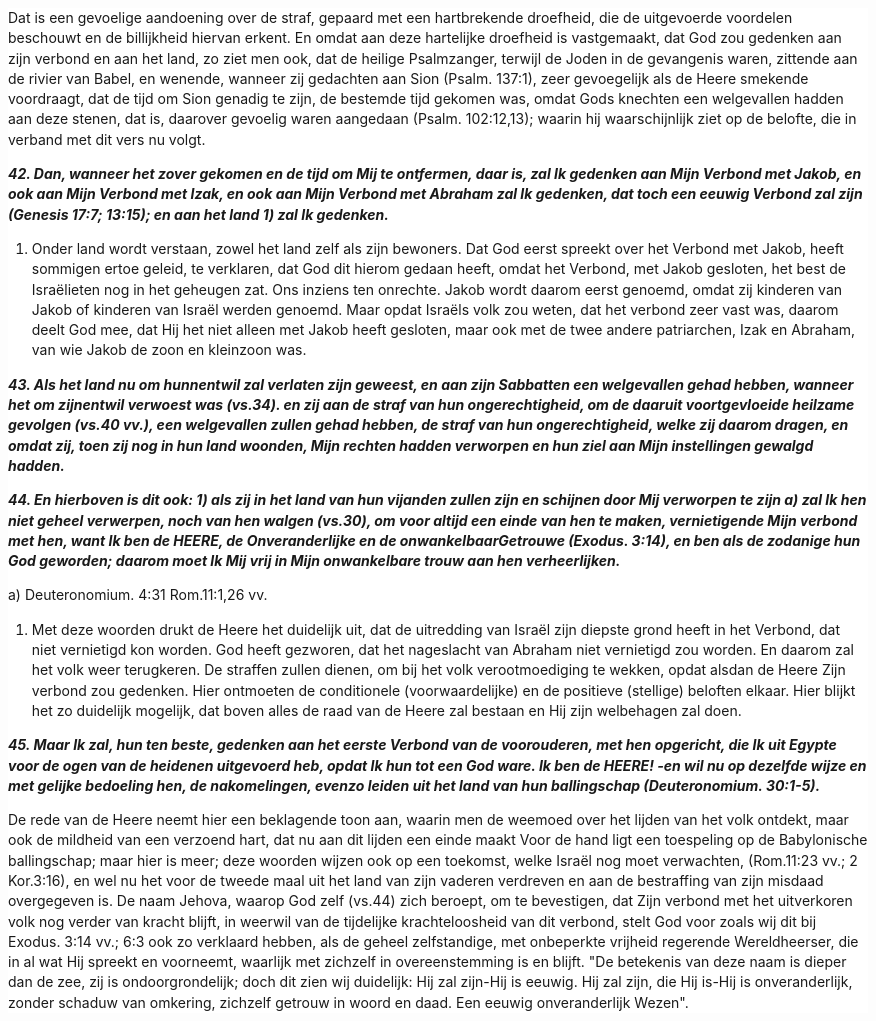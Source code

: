 Dat is een gevoelige aandoening over de straf, gepaard met een hartbrekende droefheid, die de uitgevoerde voordelen beschouwt en de billijkheid hiervan erkent. En omdat aan deze hartelijke droefheid is vastgemaakt, dat God zou gedenken aan zijn verbond en aan het land, zo ziet men ook, dat de heilige Psalmzanger, terwijl de Joden in de gevangenis waren, zittende aan de rivier van Babel, en wenende, wanneer zij gedachten aan Sion (Psalm. 137:1), zeer gevoegelijk als de Heere smekende voordraagt, dat de tijd om Sion genadig te zijn, de bestemde tijd gekomen was, omdat Gods knechten een welgevallen hadden aan deze stenen, dat is, daarover gevoelig waren aangedaan (Psalm. 102:12,13); waarin hij waarschijnlijk ziet op de belofte, die in verband met dit vers nu volgt.

***42. Dan, wanneer het zover gekomen en de tijd om Mij te ontfermen, daar is, zal Ik gedenken aan Mijn Verbond met Jakob, en ook aan Mijn Verbond met Izak, en ook aan Mijn Verbond met Abraham zal Ik gedenken, dat toch een eeuwig Verbond zal zijn (Genesis 17:7; 13:15); en aan het land 1) zal Ik gedenken.***

1) Onder land wordt verstaan, zowel het land zelf als zijn bewoners. Dat God eerst spreekt over het Verbond met Jakob, heeft sommigen ertoe geleid, te verklaren, dat God dit hierom gedaan heeft, omdat het Verbond, met Jakob gesloten, het best de Israëlieten nog in het geheugen zat. Ons inziens ten onrechte. Jakob wordt daarom eerst genoemd, omdat zij kinderen van Jakob of kinderen van Israël werden genoemd. Maar opdat Israëls volk zou weten, dat het verbond zeer vast was, daarom deelt God mee, dat Hij het niet alleen met Jakob heeft gesloten, maar ook met de twee andere patriarchen, Izak en Abraham, van wie Jakob de zoon en kleinzoon was.

***43. Als het land nu om hunnentwil zal verlaten zijn geweest, en aan zijn Sabbatten een welgevallen gehad hebben, wanneer het om zijnentwil verwoest was (vs.34). en zij aan de straf van hun ongerechtigheid, om de daaruit voortgevloeide heilzame gevolgen (vs.40 vv.), een welgevallen zullen gehad hebben, de straf van hun ongerechtigheid, welke zij daarom dragen, en omdat zij, toen zij nog in hun land woonden, Mijn rechten hadden verworpen en hun ziel aan Mijn instellingen gewalgd hadden.***

***44. En hierboven is dit ook: 1) als zij in het land van hun vijanden zullen zijn en schijnen door Mij verworpen te zijn a) zal Ik hen niet geheel verwerpen, noch van hen walgen (vs.30), om voor altijd een einde van hen te maken, vernietigende Mijn verbond met hen, want Ik ben de HEERE, de Onveranderlijke en de onwankelbaarGetrouwe (Exodus. 3:14), en ben als de zodanige hun God geworden; daarom moet Ik Mij vrij in Mijn onwankelbare trouw aan hen verheerlijken.***

a) Deuteronomium. 4:31 Rom.11:1,26 vv.

1) Met deze woorden drukt de Heere het duidelijk uit, dat de uitredding van Israël zijn diepste grond heeft in het Verbond, dat niet vernietigd kon worden. God heeft gezworen, dat het nageslacht van Abraham niet vernietigd zou worden. En daarom zal het volk weer terugkeren. De straffen zullen dienen, om bij het volk verootmoediging te wekken, opdat alsdan de Heere Zijn verbond zou gedenken. Hier ontmoeten de conditionele (voorwaardelijke) en de positieve (stellige) beloften elkaar. Hier blijkt het zo duidelijk mogelijk, dat boven alles de raad van de Heere zal bestaan en Hij zijn welbehagen zal doen.

***45. Maar Ik zal, hun ten beste, gedenken aan het eerste Verbond van de voorouderen, met hen opgericht, die Ik uit Egypte voor de ogen van de heidenen uitgevoerd heb, opdat Ik hun tot een God ware. Ik ben de HEERE! -en wil nu op dezelfde wijze en met gelijke bedoeling hen, de nakomelingen, evenzo leiden uit het land van hun ballingschap (Deuteronomium. 30:1-5).***

De rede van de Heere neemt hier een beklagende toon aan, waarin men de weemoed over het lijden van het volk ontdekt, maar ook de mildheid van een verzoend hart, dat nu aan dit lijden een einde maakt Voor de hand ligt een toespeling op de Babylonische ballingschap; maar hier is meer; deze woorden wijzen ook op een toekomst, welke Israël nog moet verwachten, (Rom.11:23 vv.; 2 Kor.3:16), en wel nu het voor de tweede maal uit het land van zijn vaderen verdreven en aan de bestraffing van zijn misdaad overgegeven is. De naam Jehova, waarop God zelf (vs.44) zich beroept, om te bevestigen, dat Zijn verbond met het uitverkoren volk nog verder van kracht blijft, in weerwil van de tijdelijke krachteloosheid van dit verbond, stelt God voor zoals wij dit bij Exodus. 3:14 vv.; 6:3 ook zo verklaard hebben, als de geheel zelfstandige, met onbeperkte vrijheid regerende Wereldheerser, die in al wat Hij spreekt en voorneemt, waarlijk met zichzelf in overeenstemming is en blijft. "De betekenis van deze naam is dieper dan de zee, zij is ondoorgrondelijk; doch dit zien wij duidelijk: Hij zal zijn-Hij is eeuwig. Hij zal zijn, die Hij is-Hij is onveranderlijk, zonder schaduw van omkering, zichzelf getrouw in woord en daad. Een eeuwig onveranderlijk Wezen".

